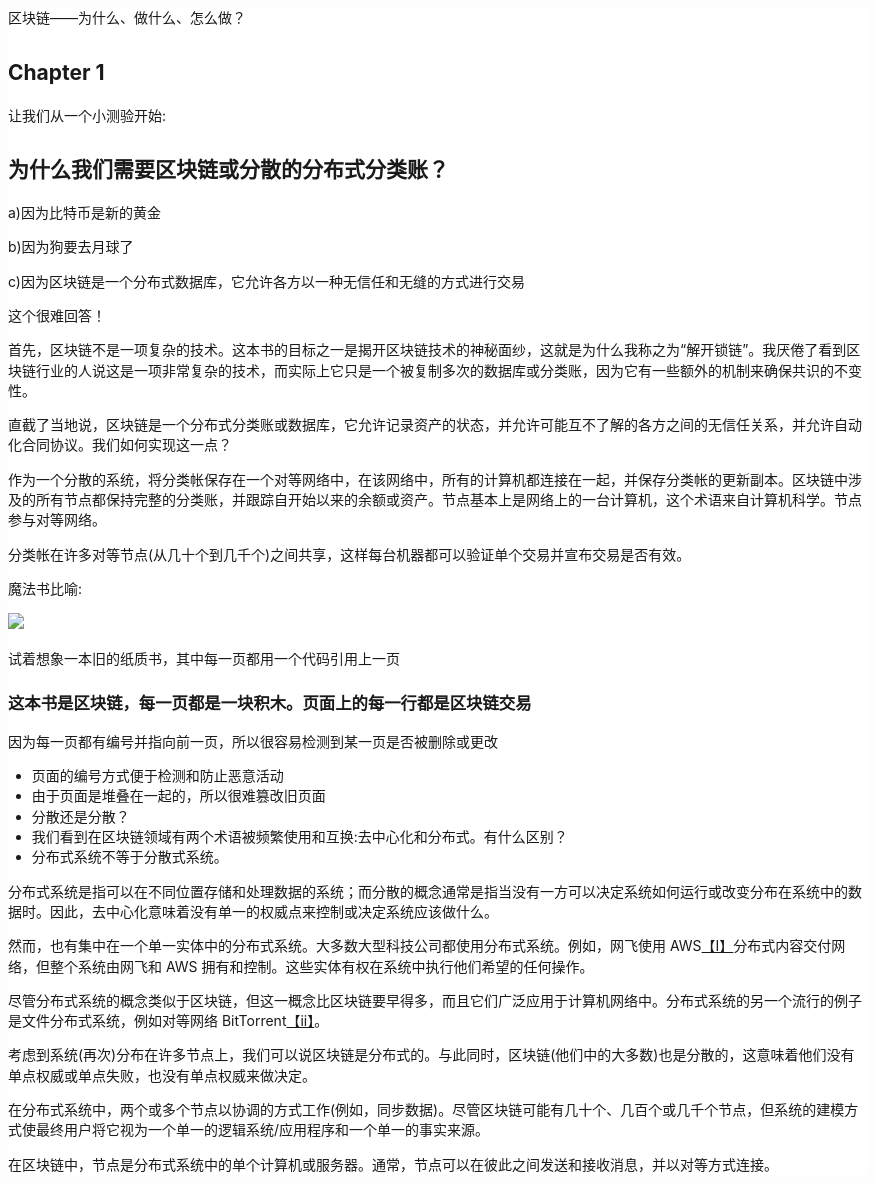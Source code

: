 区块链——为什么、做什么、怎么做？

  <title>UNBLOCKCHAIN</title>  <link rel="stylesheet" type="text/css" href="../stylesheet.css"> <link rel="stylesheet" type="text/css" href="../page_styles.css">

## Chapter 1

让我们从一个小测验开始:

## 为什么我们需要区块链或分散的分布式分类账？

a)因为比特币是新的黄金

b)因为狗要去月球了

c)因为区块链是一个分布式数据库，它允许各方以一种无信任和无缝的方式进行交易

这个很难回答！

首先，区块链不是一项复杂的技术。这本书的目标之一是揭开区块链技术的神秘面纱，这就是为什么我称之为“解开锁链”。我厌倦了看到区块链行业的人说这是一项非常复杂的技术，而实际上它只是一个被复制多次的数据库或分类账，因为它有一些额外的机制来确保共识的不变性。

直截了当地说，区块链是一个分布式分类账或数据库，它允许记录资产的状态，并允许可能互不了解的各方之间的无信任关系，并允许自动化合同协议。我们如何实现这一点？

作为一个分散的系统，将分类帐保存在一个对等网络中，在该网络中，所有的计算机都连接在一起，并保存分类帐的更新副本。区块链中涉及的所有节点都保持完整的分类账，并跟踪自开始以来的余额或资产。节点基本上是网络上的一台计算机，这个术语来自计算机科学。节点参与对等网络。

分类帐在许多对等节点(从几十个到几千个)之间共享，这样每台机器都可以验证单个交易并宣布交易是否有效。

魔法书比喻:

![](Image00007.jpg)

试着想象一本旧的纸质书，其中每一页都用一个代码引用上一页

### 这本书是区块链，每一页都是一块积木。页面上的每一行都是区块链交易

因为每一页都有编号并指向前一页，所以很容易检测到某一页是否被删除或更改

*   页面的编号方式便于检测和防止恶意活动
*   由于页面是堆叠在一起的，所以很难篡改旧页面
*   分散还是分散？
*   我们看到在区块链领域有两个术语被频繁使用和互换:去中心化和分布式。有什么区别？
*   分布式系统不等于分散式系统。

分布式系统是指可以在不同位置存储和处理数据的系统；而分散的概念通常是指当没有一方可以决定系统如何运行或改变分布在系统中的数据时。因此，去中心化意味着没有单一的权威点来控制或决定系统应该做什么。

然而，也有集中在一个单一实体中的分布式系统。大多数大型科技公司都使用分布式系统。例如，网飞使用 AWS[【I】](text00000_split_014.html#_edn1)分布式内容交付网络，但整个系统由网飞和 AWS 拥有和控制。这些实体有权在系统中执行他们希望的任何操作。

尽管分布式系统的概念类似于区块链，但这一概念比区块链要早得多，而且它们广泛应用于计算机网络中。分布式系统的另一个流行的例子是文件分布式系统，例如对等网络 BitTorrent[【ii】](text00000_split_014.html#_edn2)。

考虑到系统(再次)分布在许多节点上，我们可以说区块链是分布式的。与此同时，区块链(他们中的大多数)也是分散的，这意味着他们没有单点权威或单点失败，也没有单点权威来做决定。

在分布式系统中，两个或多个节点以协调的方式工作(例如，同步数据)。尽管区块链可能有几十个、几百个或几千个节点，但系统的建模方式使最终用户将它视为一个单一的逻辑系统/应用程序和一个单一的事实来源。

在区块链中，节点是分布式系统中的单个计算机或服务器。通常，节点可以在彼此之间发送和接收消息，并以对等方式连接。
